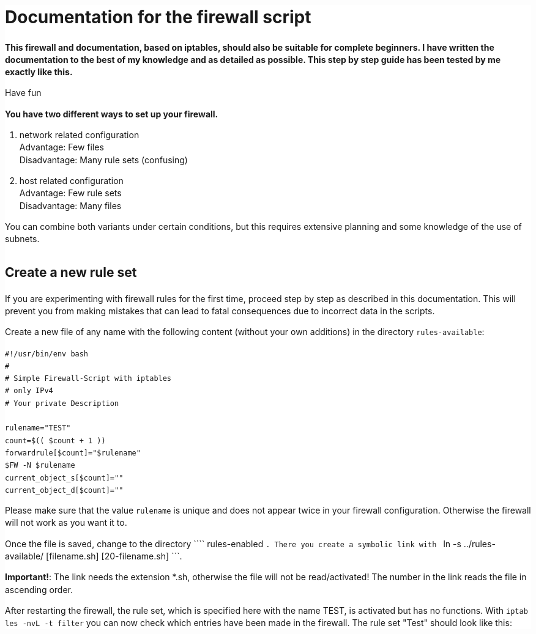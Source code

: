 # Documentation for the firewall script

**This firewall and documentation, based on iptables, should also be suitable for complete beginners. I have written the documentation to the best of my knowledge and as detailed as possible. This step by step guide has been tested by me exactly like this.**

Have fun

**You have two different ways to set up your firewall.**

1. network related configuration<br />
Advantage: Few files<br />
Disadvantage: Many rule sets (confusing)

2. host related configuration<br />
Advantage: Few rule sets<br />
Disadvantage: Many files

You can combine both variants under certain conditions, but this requires extensive planning and some knowledge of the use of subnets.

## Create a new rule set

If you are experimenting with firewall rules for the first time, proceed step by step as described in this documentation. This will prevent you from making mistakes that can lead to fatal consequences due to incorrect data in the scripts.

Create a new file of any name with the following content (without your own additions) in the directory ``` rules-available ```:

```
#!/usr/bin/env bash
#
# Simple Firewall-Script with iptables
# only IPv4
# Your private Description

rulename="TEST"
count=$(( $count + 1 ))
forwardrule[$count]="$rulename"
$FW -N $rulename
current_object_s[$count]=""
current_object_d[$count]=""
```

Please make sure that the value ``` rulename ``` is unique and does not appear twice in your firewall configuration. Otherwise the firewall will not work as you want it to.

Once the file is saved, change to the directory ```` rules-enabled ```. There you create a symbolic link with ``` ln -s ../rules-available/ [filename.sh] [20-filename.sh] ```.

**Important!**: The link needs the extension *.sh, otherwise the file will not be read/activated! The number in the link reads the file in ascending order. 

After restarting the firewall, the rule set, which is specified here with the name TEST, is activated but has no functions.
With ```` iptables -nvL -t filter ```` you can now check which entries have been made in the firewall. The rule set "Test" should look like this:
